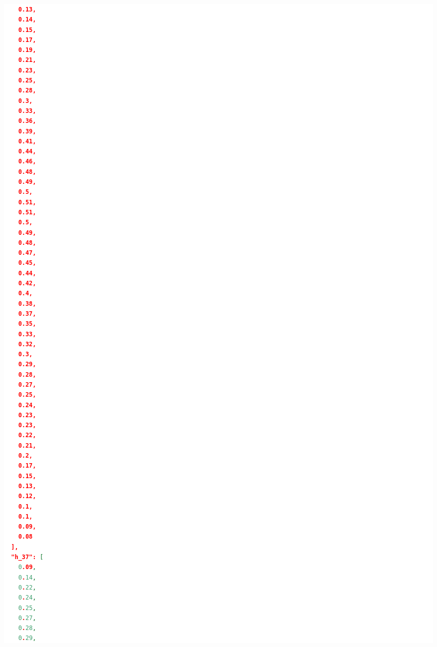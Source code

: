 ```json
    0.13,
    0.14,
    0.15,
    0.17,
    0.19,
    0.21,
    0.23,
    0.25,
    0.28,
    0.3,
    0.33,
    0.36,
    0.39,
    0.41,
    0.44,
    0.46,
    0.48,
    0.49,
    0.5,
    0.51,
    0.51,
    0.5,
    0.49,
    0.48,
    0.47,
    0.45,
    0.44,
    0.42,
    0.4,
    0.38,
    0.37,
    0.35,
    0.33,
    0.32,
    0.3,
    0.29,
    0.28,
    0.27,
    0.25,
    0.24,
    0.23,
    0.23,
    0.22,
    0.21,
    0.2,
    0.17,
    0.15,
    0.13,
    0.12,
    0.1,
    0.1,
    0.09,
    0.08
  ],
  "h_37": [
    0.09,
    0.14,
    0.22,
    0.24,
    0.25,
    0.27,
    0.28,
    0.29,
```